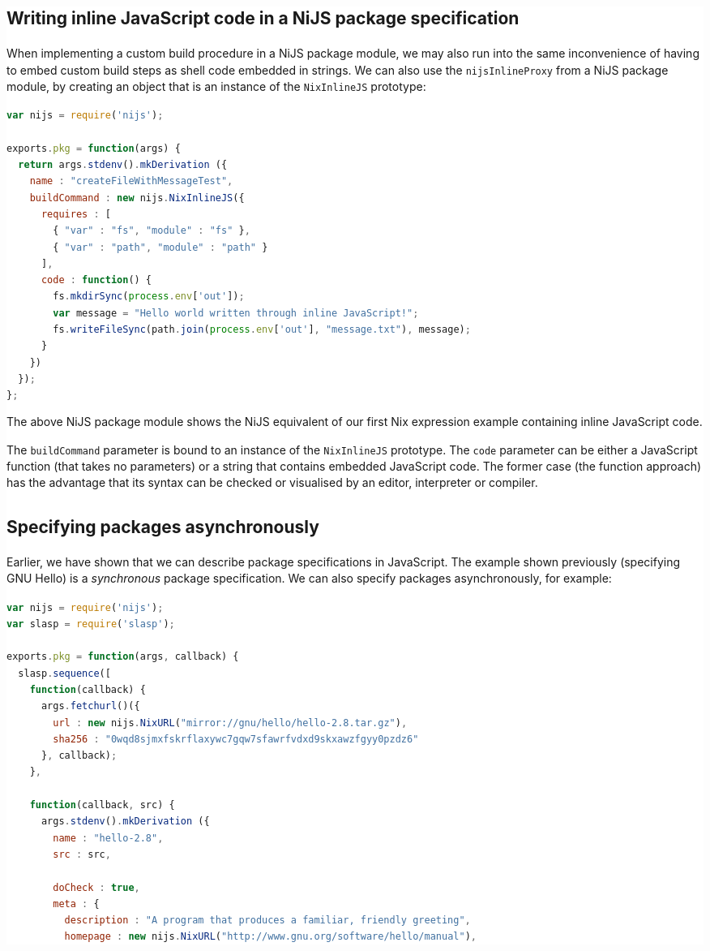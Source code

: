 Writing inline JavaScript code in a NiJS package specification
--------------------------------------------------------------
When implementing a custom build procedure in a NiJS package module, we may also
run into the same inconvenience of having to embed custom build steps as shell
code embedded in strings. We can also use the `nijsInlineProxy` from a NiJS
package module, by creating an object that is an instance of the `NixInlineJS`
prototype:

```javascript
var nijs = require('nijs');

exports.pkg = function(args) {
  return args.stdenv().mkDerivation ({
    name : "createFileWithMessageTest",
    buildCommand : new nijs.NixInlineJS({
      requires : [
        { "var" : "fs", "module" : "fs" },
        { "var" : "path", "module" : "path" }
      ],
      code : function() {
        fs.mkdirSync(process.env['out']);
        var message = "Hello world written through inline JavaScript!";
        fs.writeFileSync(path.join(process.env['out'], "message.txt"), message);
      }
    })
  });
};
```

The above NiJS package module shows the NiJS equivalent of our first Nix
expression example containing inline JavaScript code.

The `buildCommand` parameter is bound to an instance of the `NixInlineJS`
prototype. The `code` parameter can be either a JavaScript function (that takes
no parameters) or a string that contains embedded JavaScript code. The
former case (the function approach) has the advantage that its syntax can be
checked or visualised by an editor, interpreter or compiler.

Specifying packages asynchronously
----------------------------------
Earlier, we have shown that we can describe package specifications in JavaScript.
The example shown previously (specifying GNU Hello) is a *synchronous* package
specification. We can also specify packages asynchronously, for example:

```javascript
var nijs = require('nijs');
var slasp = require('slasp');

exports.pkg = function(args, callback) {
  slasp.sequence([
    function(callback) {
      args.fetchurl()({
        url : new nijs.NixURL("mirror://gnu/hello/hello-2.8.tar.gz"),
        sha256 : "0wqd8sjmxfskrflaxywc7gqw7sfawrfvdxd9skxawzfgyy0pzdz6"
      }, callback);
    },

    function(callback, src) {
      args.stdenv().mkDerivation ({
        name : "hello-2.8",
        src : src,
 
        doCheck : true,
        meta : {
          description : "A program that produces a familiar, friendly greeting",
          homepage : new nijs.NixURL("http://www.gnu.org/software/hello/manual"),
```